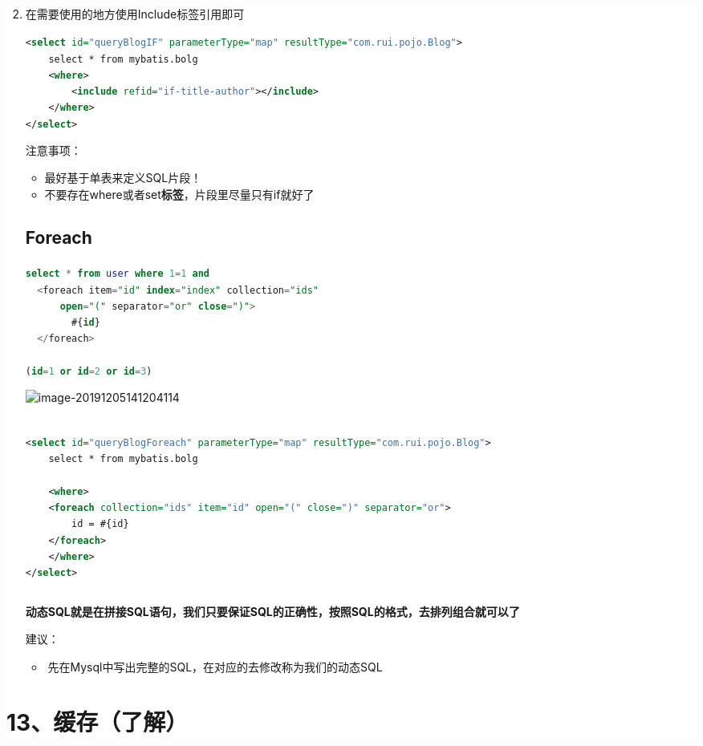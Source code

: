 2. 在需要使用的地方使用Include标签引用即可

   ```XML
   <select id="queryBlogIF" parameterType="map" resultType="com.rui.pojo.Blog">
       select * from mybatis.bolg
       <where>
           <include refid="if-title-author"></include>
       </where>
   </select>
   ```

   注意事项：

   - 最好基于单表来定义SQL片段！
   - 不要存在where或者set**标签**，片段里尽量只有if就好了

   

   ## Foreach

   ```sql
   select * from user where 1=1 and 
     <foreach item="id" index="index" collection="ids"
         open="(" separator="or" close=")">
           #{id}
     </foreach>
   
   (id=1 or id=2 or id=3)
   ```

   ![image-20191205141204114](/Users/yinrui/Documents/MyBatis/mybatis笔记/image-20191205141204114.png)

   

   ```xml
   
   <select id="queryBlogForeach" parameterType="map" resultType="com.rui.pojo.Blog">
       select * from mybatis.bolg
   
       <where>
       <foreach collection="ids" item="id" open="(" close=")" separator="or">
           id = #{id}
       </foreach>
       </where>
   </select>
   ```

   ## 

   **动态SQL就是在拼接SQL语句，我们只要保证SQL的正确性，按照SQL的格式，去排列组合就可以了**

   建议：

   - ​	先在Mysql中写出完整的SQL，在对应的去修改称为我们的动态SQL

# 13、缓存（了解）
